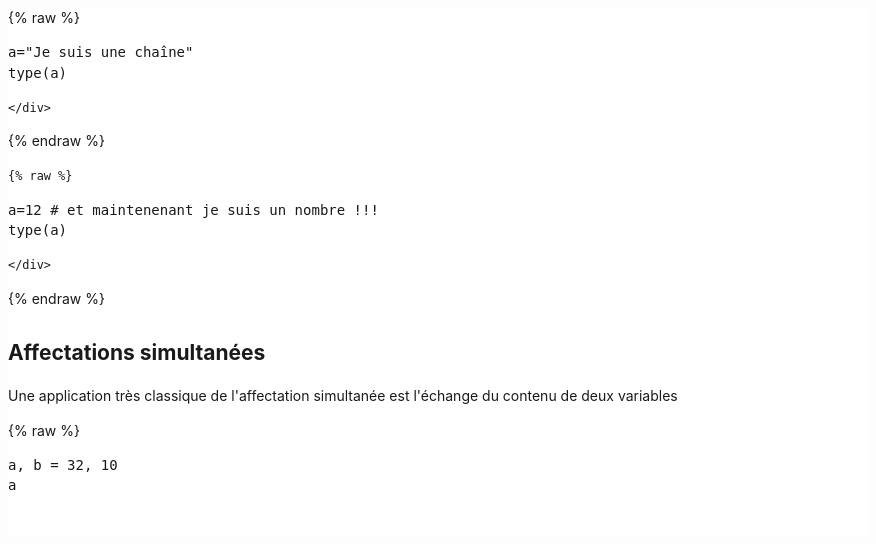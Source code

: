 </div>
</div>
</div>
    {% raw %}
    
<div class="cell border-box-sizing code_cell rendered">
<div class="input">

<div class="inner_cell">
    <div class="input_area">
<div class=" highlight hl-ipython3"><pre><span></span><span class="n">a</span><span class="o">=</span><span class="s2">&quot;Je suis une chaîne&quot;</span>
<span class="nb">type</span><span class="p">(</span><span class="n">a</span><span class="p">)</span>
</pre></div>

    </div>
</div>
</div>

</div>
    {% endraw %}

    {% raw %}
    
<div class="cell border-box-sizing code_cell rendered">
<div class="input">

<div class="inner_cell">
    <div class="input_area">
<div class=" highlight hl-ipython3"><pre><span></span><span class="n">a</span><span class="o">=</span><span class="mi">12</span> <span class="c1"># et maintenenant je suis un nombre !!!</span>
<span class="nb">type</span><span class="p">(</span><span class="n">a</span><span class="p">)</span>
</pre></div>

    </div>
</div>
</div>

</div>
    {% endraw %}

<div class="cell border-box-sizing text_cell rendered"><div class="inner_cell">
<div class="text_cell_render border-box-sizing rendered_html">
<h2 id="Affectations-simultan&#233;es">Affectations simultan&#233;es<a class="anchor-link" href="#Affectations-simultan&#233;es"> </a></h2>
</div>
</div>
</div>
<div class="cell border-box-sizing text_cell rendered"><div class="inner_cell">
<div class="text_cell_render border-box-sizing rendered_html">
<p>Une application très classique de l'affectation simultanée est l'échange du contenu de deux variables</p>

</div>
</div>
</div>
    {% raw %}
    
<div class="cell border-box-sizing code_cell rendered">
<div class="input">

<div class="inner_cell">
    <div class="input_area">
<div class=" highlight hl-ipython3"><pre><span></span><span class="n">a</span><span class="p">,</span> <span class="n">b</span> <span class="o">=</span> <span class="mi">32</span><span class="p">,</span> <span class="mi">10</span>
<span class="n">a</span>